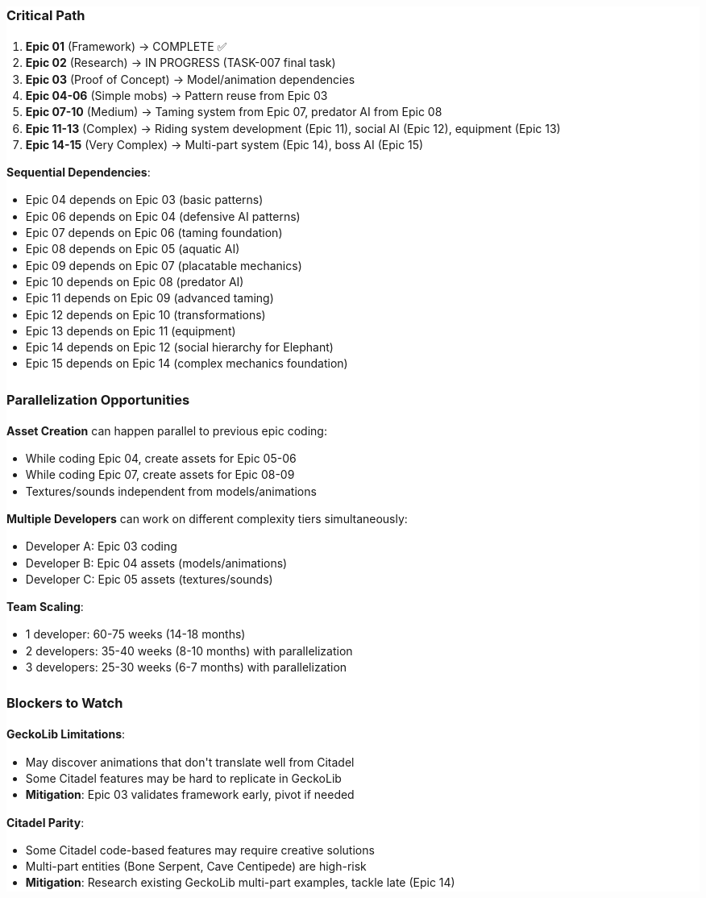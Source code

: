 ### Critical Path

1. **Epic 01** (Framework) → COMPLETE ✅
2. **Epic 02** (Research) → IN PROGRESS (TASK-007 final task)
3. **Epic 03** (Proof of Concept) → Model/animation dependencies
4. **Epic 04-06** (Simple mobs) → Pattern reuse from Epic 03
5. **Epic 07-10** (Medium) → Taming system from Epic 07, predator AI from Epic 08
6. **Epic 11-13** (Complex) → Riding system development (Epic 11), social AI (Epic 12), equipment (Epic 13)
7. **Epic 14-15** (Very Complex) → Multi-part system (Epic 14), boss AI (Epic 15)

**Sequential Dependencies**:
- Epic 04 depends on Epic 03 (basic patterns)
- Epic 06 depends on Epic 04 (defensive AI patterns)
- Epic 07 depends on Epic 06 (taming foundation)
- Epic 08 depends on Epic 05 (aquatic AI)
- Epic 09 depends on Epic 07 (placatable mechanics)
- Epic 10 depends on Epic 08 (predator AI)
- Epic 11 depends on Epic 09 (advanced taming)
- Epic 12 depends on Epic 10 (transformations)
- Epic 13 depends on Epic 11 (equipment)
- Epic 14 depends on Epic 12 (social hierarchy for Elephant)
- Epic 15 depends on Epic 14 (complex mechanics foundation)

### Parallelization Opportunities

**Asset Creation** can happen parallel to previous epic coding:
- While coding Epic 04, create assets for Epic 05-06
- While coding Epic 07, create assets for Epic 08-09
- Textures/sounds independent from models/animations

**Multiple Developers** can work on different complexity tiers simultaneously:
- Developer A: Epic 03 coding
- Developer B: Epic 04 assets (models/animations)
- Developer C: Epic 05 assets (textures/sounds)

**Team Scaling**:
- 1 developer: 60-75 weeks (14-18 months)
- 2 developers: 35-40 weeks (8-10 months) with parallelization
- 3 developers: 25-30 weeks (6-7 months) with parallelization

### Blockers to Watch

**GeckoLib Limitations**:
- May discover animations that don't translate well from Citadel
- Some Citadel features may be hard to replicate in GeckoLib
- **Mitigation**: Epic 03 validates framework early, pivot if needed

**Citadel Parity**:
- Some Citadel code-based features may require creative solutions
- Multi-part entities (Bone Serpent, Cave Centipede) are high-risk
- **Mitigation**: Research existing GeckoLib multi-part examples, tackle late (Epic 14)
